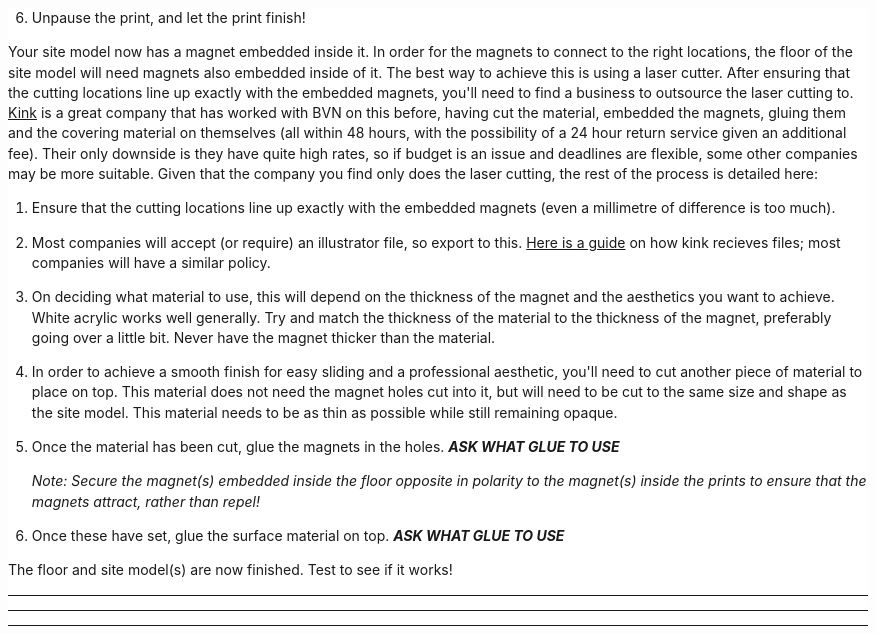 6.  Unpause the print, and let the print finish!


Your site model now has a magnet embedded inside it. In order for the magnets to connect to the right locations, the floor of the site model will need magnets also embedded inside of it. The best way to achieve this is using a laser cutter. After ensuring that the cutting locations line up exactly with the embedded magnets, you'll need to find a business to outsource the laser cutting to. [Kink](http://www.kinkfab.com/profile/) is a great company that has worked with BVN on this before, having cut the material, embedded the magnets, gluing them and the covering material on themselves (all within 48 hours, with the possibility of a 24 hour return service given an additional fee). Their only downside is they have quite high rates, so if budget is an issue and deadlines are flexible, some other companies may be more suitable. Given that the company you find only does the laser cutting, the rest of the process is detailed here:

1. Ensure that the cutting locations line up exactly with the embedded magnets (even a millimetre of difference is too much).

2. Most companies will accept (or require) an illustrator file, so export to this. [Here is a guide](https://static1.squarespace.com/static/548a3f6ee4b0c0f815c40ae1/t/5763a3b7ebbd1a9356dc6459/1466147783949/KINK+laser+cutting+details+17_6_16.pdf) on how kink recieves files; most companies will have a similar policy.

3. On deciding what material to use, this will depend on the thickness of the magnet and the aesthetics you want to achieve. White acrylic works well generally. Try and match the thickness of the material to the thickness of the magnet, preferably going over a little bit. Never have the magnet thicker than the material.

4. In order to achieve a smooth finish for easy sliding and a professional aesthetic, you'll need to cut another piece of material to place on top. This material does not need the magnet holes cut into it, but will need to be cut to the same size and shape as the site model. This material needs to be as thin as possible while still remaining opaque.

5. Once the material has been cut, glue the magnets in the holes. ***ASK WHAT GLUE TO USE***

    *Note: Secure the magnet(s) embedded inside the floor opposite in polarity to the magnet(s) inside the prints to ensure that the magnets attract, rather than repel!*

6. Once these have set, glue the surface material on top. ***ASK WHAT GLUE TO USE***

The floor and site model(s) are now finished. Test to see if it works!









--------------------------

--------------------------

--------------------------









